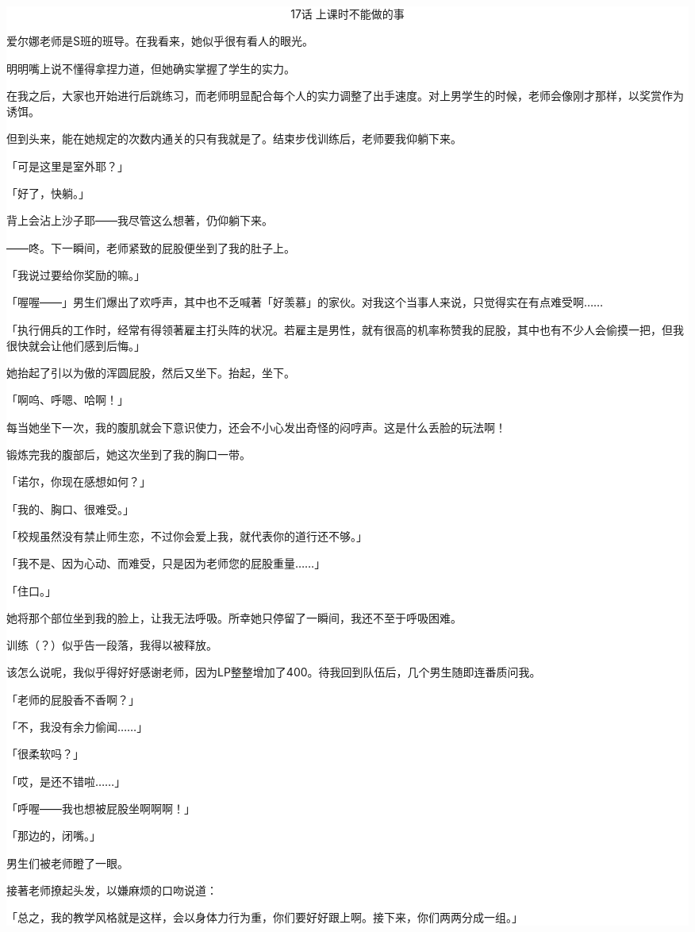 <p align="center">17话 上课时不能做的事</p>

爱尔娜老师是S班的班导。在我看来，她似乎很有看人的眼光。

明明嘴上说不懂得拿捏力道，但她确实掌握了学生的实力。

在我之后，大家也开始进行后跳练习，而老师明显配合每个人的实力调整了出手速度。对上男学生的时候，老师会像刚才那样，以奖赏作为诱饵。

但到头来，能在她规定的次数内通关的只有我就是了。结束步伐训练后，老师要我仰躺下来。

「可是这里是室外耶？」

「好了，快躺。」

背上会沾上沙子耶——我尽管这么想著，仍仰躺下来。

——咚。下一瞬间，老师紧致的屁股便坐到了我的肚子上。

「我说过要给你奖励的嘛。」

「喔喔——」男生们爆出了欢呼声，其中也不乏喊著「好羡慕」的家伙。对我这个当事人来说，只觉得实在有点难受啊……

「执行佣兵的工作时，经常有得领著雇主打头阵的状况。若雇主是男性，就有很高的机率称赞我的屁股，其中也有不少人会偷摸一把，但我很快就会让他们感到后悔。」

她抬起了引以为傲的浑圆屁股，然后又坐下。抬起，坐下。

「啊呜、呼嗯、哈啊！」

每当她坐下一次，我的腹肌就会下意识使力，还会不小心发出奇怪的闷哼声。这是什么丢脸的玩法啊！

锻炼完我的腹部后，她这次坐到了我的胸口一带。

「诺尔，你现在感想如何？」

「我的、胸口、很难受。」

「校规虽然没有禁止师生恋，不过你会爱上我，就代表你的道行还不够。」

「我不是、因为心动、而难受，只是因为老师您的屁股重量……」

「住口。」

她将那个部位坐到我的脸上，让我无法呼吸。所幸她只停留了一瞬间，我还不至于呼吸困难。

训练（？）似乎告一段落，我得以被释放。

该怎么说呢，我似乎得好好感谢老师，因为LP整整增加了400。待我回到队伍后，几个男生随即连番质问我。

「老师的屁股香不香啊？」

「不，我没有余力偷闻……」

「很柔软吗？」

「哎，是还不错啦……」

「呼喔——我也想被屁股坐啊啊啊！」

「那边的，闭嘴。」

男生们被老师瞪了一眼。

接著老师撩起头发，以嫌麻烦的口吻说道：

「总之，我的教学风格就是这样，会以身体力行为重，你们要好好跟上啊。接下来，你们两两分成一组。」
